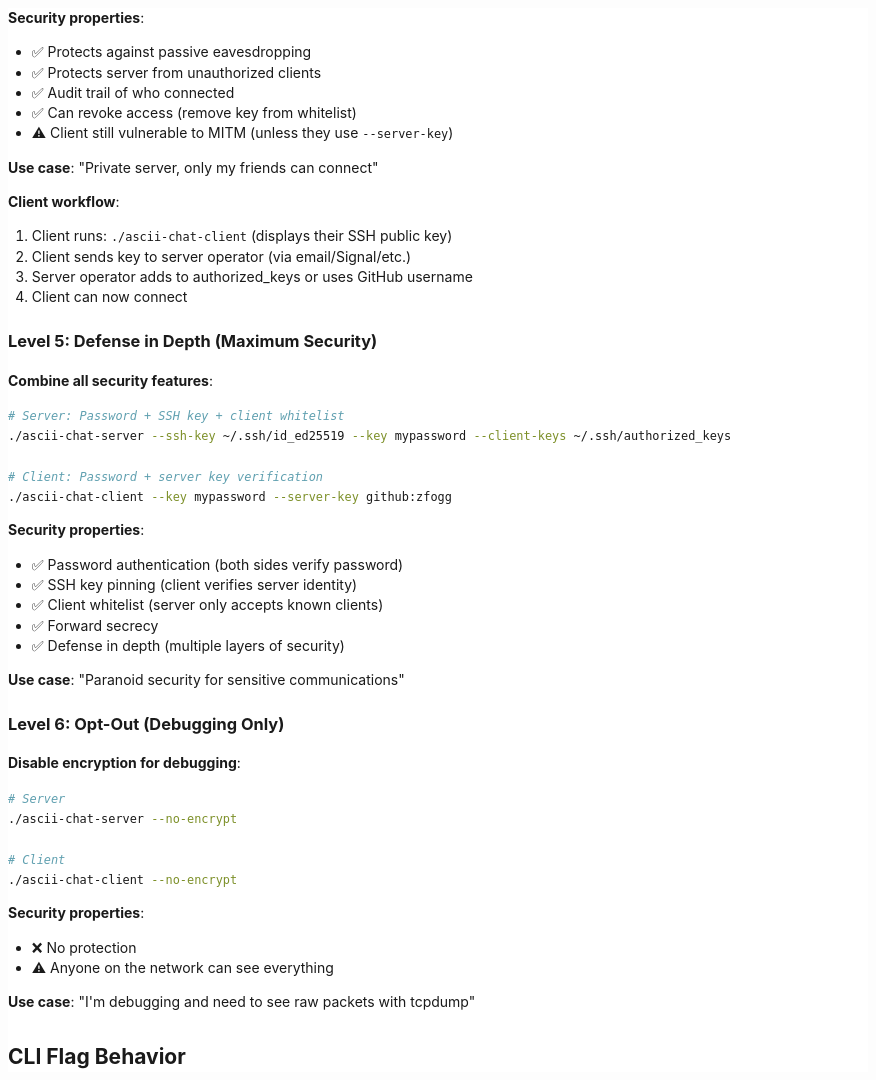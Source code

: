 **Security properties**:
- ✅ Protects against passive eavesdropping
- ✅ Protects server from unauthorized clients
- ✅ Audit trail of who connected
- ✅ Can revoke access (remove key from whitelist)
- ⚠️ Client still vulnerable to MITM (unless they use `--server-key`)

**Use case**: "Private server, only my friends can connect"

**Client workflow**:
1. Client runs: `./ascii-chat-client` (displays their SSH public key)
2. Client sends key to server operator (via email/Signal/etc.)
3. Server operator adds to authorized_keys or uses GitHub username
4. Client can now connect

### Level 5: Defense in Depth (Maximum Security)

**Combine all security features**:

```bash
# Server: Password + SSH key + client whitelist
./ascii-chat-server --ssh-key ~/.ssh/id_ed25519 --key mypassword --client-keys ~/.ssh/authorized_keys

# Client: Password + server key verification
./ascii-chat-client --key mypassword --server-key github:zfogg
```

**Security properties**:
- ✅ Password authentication (both sides verify password)
- ✅ SSH key pinning (client verifies server identity)
- ✅ Client whitelist (server only accepts known clients)
- ✅ Forward secrecy
- ✅ Defense in depth (multiple layers of security)

**Use case**: "Paranoid security for sensitive communications"

### Level 6: Opt-Out (Debugging Only)

**Disable encryption for debugging**:

```bash
# Server
./ascii-chat-server --no-encrypt

# Client
./ascii-chat-client --no-encrypt
```

**Security properties**:
- ❌ No protection
- ⚠️ Anyone on the network can see everything

**Use case**: "I'm debugging and need to see raw packets with tcpdump"

## CLI Flag Behavior
